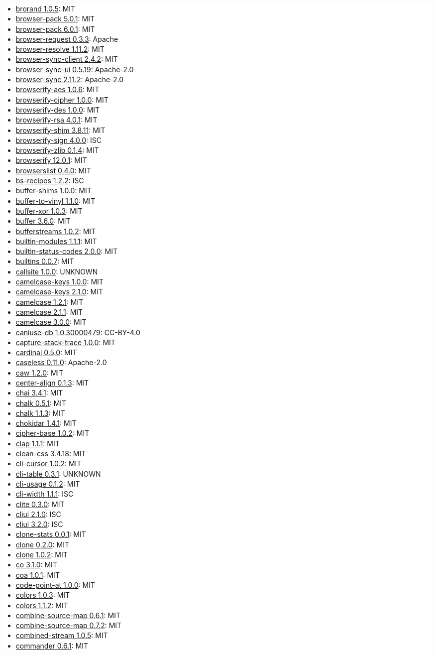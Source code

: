 - [brorand 1.0.5](https://github.com/indutny/brorand): MIT
- [browser-pack 5.0.1](https://github.com/substack/browser-pack): MIT
- [browser-pack 6.0.1](https://github.com/substack/browser-pack): MIT
- [browser-request 0.3.3](https://github.com/iriscouch/browser-request): Apache
- [browser-resolve 1.11.2](https://github.com/shtylman/node-browser-resolve): MIT
- [browser-sync-client 2.4.2](https://github.com/shakyshane/browser-sync-client): MIT
- [browser-sync-ui 0.5.19](https://github.com/browsersync/UI): Apache-2.0
- [browser-sync 2.11.2](https://github.com/browsersync/browser-sync): Apache-2.0
- [browserify-aes 1.0.6](https://github.com/crypto-browserify/browserify-aes): MIT
- [browserify-cipher 1.0.0](https://github.com/crypto-browserify/browserify-cipher): MIT
- [browserify-des 1.0.0](https://github.com/crypto-browserify/browserify-des): MIT
- [browserify-rsa 4.0.1](https://github.com/crypto-browserify/browserify-rsa): MIT
- [browserify-shim 3.8.11](https://github.com/thlorenz/browserify-shim): MIT
- [browserify-sign 4.0.0](https://github.com/crypto-browserify/browserify-sign): ISC
- [browserify-zlib 0.1.4](https://github.com/devongovett/browserify-zlib): MIT
- [browserify 12.0.1](https://github.com/substack/node-browserify): MIT
- [browserslist 0.4.0](https://github.com/ai/browserslist): MIT
- [bs-recipes 1.2.2](https://github.com/browsersync/recipes): ISC
- [buffer-shims 1.0.0](https://github.com/calvinmetcalf/buffer-shims): MIT
- [buffer-to-vinyl 1.1.0](https://github.com/kevva/buffer-to-vinyl): MIT
- [buffer-xor 1.0.3](https://github.com/crypto-browserify/buffer-xor): MIT
- [buffer 3.6.0](https://github.com/feross/buffer): MIT
- [bufferstreams 1.0.2](https://github.com/nfroidure/BufferStreams): MIT
- [builtin-modules 1.1.1](https://github.com/sindresorhus/builtin-modules): MIT
- [builtin-status-codes 2.0.0](https://github.com/bendrucker/builtin-status-codes): MIT
- [builtins 0.0.7](https://github.com/juliangruber/builtins): MIT
- [callsite 1.0.0](https://www.npmjs.com/package/callsite): UNKNOWN
- [camelcase-keys 1.0.0](https://github.com/sindresorhus/camelcase-keys): MIT
- [camelcase-keys 2.1.0](https://github.com/sindresorhus/camelcase-keys): MIT
- [camelcase 1.2.1](https://github.com/sindresorhus/camelcase): MIT
- [camelcase 2.1.1](https://github.com/sindresorhus/camelcase): MIT
- [camelcase 3.0.0](https://github.com/sindresorhus/camelcase): MIT
- [caniuse-db 1.0.30000479](https://github.com/Fyrd/caniuse): CC-BY-4.0
- [capture-stack-trace 1.0.0](https://github.com/floatdrop/capture-stack-trace): MIT
- [cardinal 0.5.0](https://github.com/thlorenz/cardinal): MIT
- [caseless 0.11.0](https://github.com/mikeal/caseless): Apache-2.0
- [caw 1.2.0](https://github.com/kevva/caw): MIT
- [center-align 0.1.3](https://github.com/jonschlinkert/center-align): MIT
- [chai 3.4.1](https://github.com/chaijs/chai): MIT
- [chalk 0.5.1](https://github.com/sindresorhus/chalk): MIT
- [chalk 1.1.3](https://github.com/chalk/chalk): MIT
- [chokidar 1.4.1](https://github.com/paulmillr/chokidar): MIT
- [cipher-base 1.0.2](https://github.com/crypto-browserify/cipher-base): MIT
- [clap 1.1.1](https://github.com/lahmatiy/clap): MIT
- [clean-css 3.4.18](https://github.com/jakubpawlowicz/clean-css): MIT
- [cli-cursor 1.0.2](https://github.com/sindresorhus/cli-cursor): MIT
- [cli-table 0.3.1](https://github.com/Automattic/cli-table): UNKNOWN
- [cli-usage 0.1.2](https://www.npmjs.com/package/cli-usage): MIT
- [cli-width 1.1.1](https://github.com/knownasilya/cli-width): ISC
- [clite 0.3.0](https://github.com/remy/clite): MIT
- [cliui 2.1.0](https://github.com/bcoe/cliui): ISC
- [cliui 3.2.0](https://github.com/yargs/cliui): ISC
- [clone-stats 0.0.1](https://github.com/hughsk/clone-stats): MIT
- [clone 0.2.0](https://github.com/pvorb/node-clone): MIT
- [clone 1.0.2](https://github.com/pvorb/node-clone): MIT
- [co 3.1.0](https://github.com/visionmedia/co): MIT
- [coa 1.0.1](https://github.com/veged/coa): MIT
- [code-point-at 1.0.0](https://github.com/sindresorhus/code-point-at): MIT
- [colors 1.0.3](https://github.com/Marak/colors.js): MIT
- [colors 1.1.2](https://github.com/Marak/colors.js): MIT
- [combine-source-map 0.6.1](https://github.com/thlorenz/combine-source-map): MIT
- [combine-source-map 0.7.2](https://github.com/thlorenz/combine-source-map): MIT
- [combined-stream 1.0.5](https://github.com/felixge/node-combined-stream): MIT
- [commander 0.6.1](https://github.com/visionmedia/commander.js): MIT